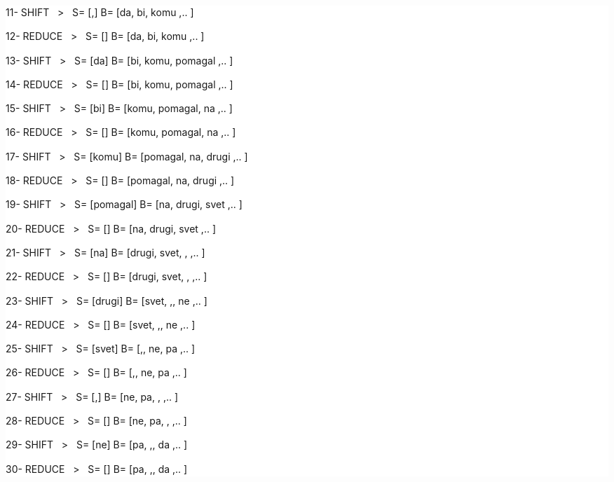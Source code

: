 11- SHIFT&nbsp;&nbsp;&nbsp;>&nbsp;&nbsp;&nbsp;S= [,]   B= [da, bi, komu ,.. ]



12- REDUCE&nbsp;&nbsp;&nbsp;>&nbsp;&nbsp;&nbsp;S= []   B= [da, bi, komu ,.. ]



13- SHIFT&nbsp;&nbsp;&nbsp;>&nbsp;&nbsp;&nbsp;S= [da]   B= [bi, komu, pomagal ,.. ]



14- REDUCE&nbsp;&nbsp;&nbsp;>&nbsp;&nbsp;&nbsp;S= []   B= [bi, komu, pomagal ,.. ]



15- SHIFT&nbsp;&nbsp;&nbsp;>&nbsp;&nbsp;&nbsp;S= [bi]   B= [komu, pomagal, na ,.. ]



16- REDUCE&nbsp;&nbsp;&nbsp;>&nbsp;&nbsp;&nbsp;S= []   B= [komu, pomagal, na ,.. ]



17- SHIFT&nbsp;&nbsp;&nbsp;>&nbsp;&nbsp;&nbsp;S= [komu]   B= [pomagal, na, drugi ,.. ]



18- REDUCE&nbsp;&nbsp;&nbsp;>&nbsp;&nbsp;&nbsp;S= []   B= [pomagal, na, drugi ,.. ]



19- SHIFT&nbsp;&nbsp;&nbsp;>&nbsp;&nbsp;&nbsp;S= [pomagal]   B= [na, drugi, svet ,.. ]



20- REDUCE&nbsp;&nbsp;&nbsp;>&nbsp;&nbsp;&nbsp;S= []   B= [na, drugi, svet ,.. ]



21- SHIFT&nbsp;&nbsp;&nbsp;>&nbsp;&nbsp;&nbsp;S= [na]   B= [drugi, svet, , ,.. ]



22- REDUCE&nbsp;&nbsp;&nbsp;>&nbsp;&nbsp;&nbsp;S= []   B= [drugi, svet, , ,.. ]



23- SHIFT&nbsp;&nbsp;&nbsp;>&nbsp;&nbsp;&nbsp;S= [drugi]   B= [svet, ,, ne ,.. ]



24- REDUCE&nbsp;&nbsp;&nbsp;>&nbsp;&nbsp;&nbsp;S= []   B= [svet, ,, ne ,.. ]



25- SHIFT&nbsp;&nbsp;&nbsp;>&nbsp;&nbsp;&nbsp;S= [svet]   B= [,, ne, pa ,.. ]



26- REDUCE&nbsp;&nbsp;&nbsp;>&nbsp;&nbsp;&nbsp;S= []   B= [,, ne, pa ,.. ]



27- SHIFT&nbsp;&nbsp;&nbsp;>&nbsp;&nbsp;&nbsp;S= [,]   B= [ne, pa, , ,.. ]



28- REDUCE&nbsp;&nbsp;&nbsp;>&nbsp;&nbsp;&nbsp;S= []   B= [ne, pa, , ,.. ]



29- SHIFT&nbsp;&nbsp;&nbsp;>&nbsp;&nbsp;&nbsp;S= [ne]   B= [pa, ,, da ,.. ]



30- REDUCE&nbsp;&nbsp;&nbsp;>&nbsp;&nbsp;&nbsp;S= []   B= [pa, ,, da ,.. ]
